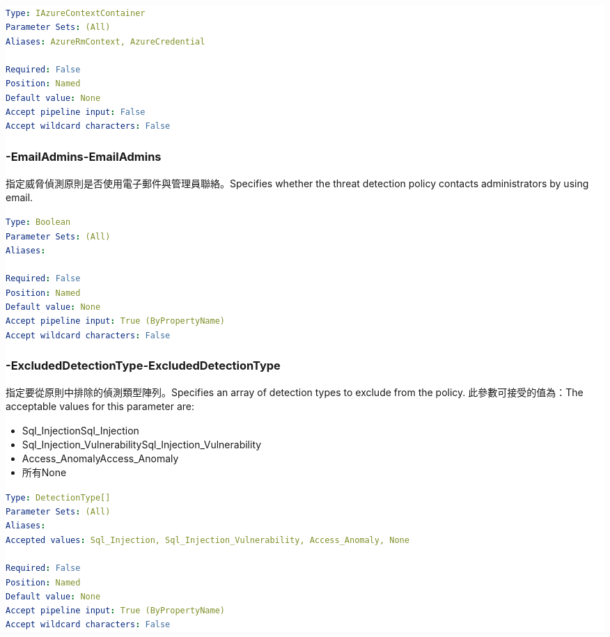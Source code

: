 ```yaml
Type: IAzureContextContainer
Parameter Sets: (All)
Aliases: AzureRmContext, AzureCredential

Required: False
Position: Named
Default value: None
Accept pipeline input: False
Accept wildcard characters: False
```

### <span data-ttu-id="4c723-118">-EmailAdmins</span><span class="sxs-lookup"><span data-stu-id="4c723-118">-EmailAdmins</span></span>
<span data-ttu-id="4c723-119">指定威脅偵測原則是否使用電子郵件與管理員聯絡。</span><span class="sxs-lookup"><span data-stu-id="4c723-119">Specifies whether the threat detection policy contacts administrators by using email.</span></span>

```yaml
Type: Boolean
Parameter Sets: (All)
Aliases:

Required: False
Position: Named
Default value: None
Accept pipeline input: True (ByPropertyName)
Accept wildcard characters: False
```

### <span data-ttu-id="4c723-120">-ExcludedDetectionType</span><span class="sxs-lookup"><span data-stu-id="4c723-120">-ExcludedDetectionType</span></span>
<span data-ttu-id="4c723-121">指定要從原則中排除的偵測類型陣列。</span><span class="sxs-lookup"><span data-stu-id="4c723-121">Specifies an array of detection types to exclude from the policy.</span></span>
<span data-ttu-id="4c723-122">此參數可接受的值為：</span><span class="sxs-lookup"><span data-stu-id="4c723-122">The acceptable values for this parameter are:</span></span>

- <span data-ttu-id="4c723-123">Sql_Injection</span><span class="sxs-lookup"><span data-stu-id="4c723-123">Sql_Injection</span></span> 
- <span data-ttu-id="4c723-124">Sql_Injection_Vulnerability</span><span class="sxs-lookup"><span data-stu-id="4c723-124">Sql_Injection_Vulnerability</span></span> 
- <span data-ttu-id="4c723-125">Access_Anomaly</span><span class="sxs-lookup"><span data-stu-id="4c723-125">Access_Anomaly</span></span> 
- <span data-ttu-id="4c723-126">所有</span><span class="sxs-lookup"><span data-stu-id="4c723-126">None</span></span>

```yaml
Type: DetectionType[]
Parameter Sets: (All)
Aliases:
Accepted values: Sql_Injection, Sql_Injection_Vulnerability, Access_Anomaly, None

Required: False
Position: Named
Default value: None
Accept pipeline input: True (ByPropertyName)
Accept wildcard characters: False
```
